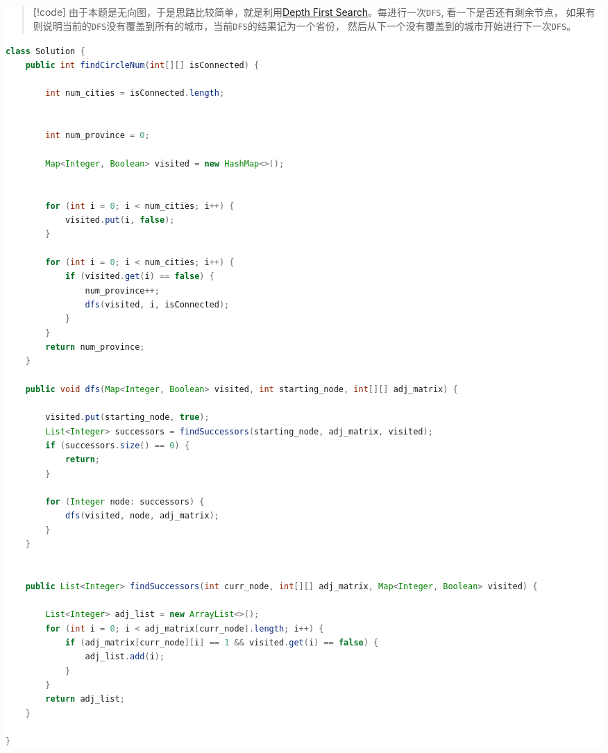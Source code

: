 > [!code]
> 由于本题是无向图，于是思路比较简单，就是利用[Depth First Search](Graph_Algorithms.md#Depth%20First%20Search)。每进行一次`DFS`, 看一下是否还有剩余节点， 如果有则说明当前的`DFS`没有覆盖到所有的城市，当前`DFS`的结果记为一个省份， 然后从下一个没有覆盖到的城市开始进行下一次`DFS`。
```java
class Solution {
    public int findCircleNum(int[][] isConnected) {

        int num_cities = isConnected.length;


        int num_province = 0;

        Map<Integer, Boolean> visited = new HashMap<>();

        
        for (int i = 0; i < num_cities; i++) {
            visited.put(i, false);
        }

        for (int i = 0; i < num_cities; i++) {
            if (visited.get(i) == false) {
                num_province++;
                dfs(visited, i, isConnected);
            }
        }
        return num_province;
    }

    public void dfs(Map<Integer, Boolean> visited, int starting_node, int[][] adj_matrix) {
        
        visited.put(starting_node, true);
        List<Integer> successors = findSuccessors(starting_node, adj_matrix, visited);
        if (successors.size() == 0) {
            return;
        }

        for (Integer node: successors) {
            dfs(visited, node, adj_matrix);
        }
    }


    public List<Integer> findSuccessors(int curr_node, int[][] adj_matrix, Map<Integer, Boolean> visited) {

        List<Integer> adj_list = new ArrayList<>();
        for (int i = 0; i < adj_matrix[curr_node].length; i++) {
            if (adj_matrix[curr_node][i] == 1 && visited.get(i) == false) {
                adj_list.add(i);
            }
        }
        return adj_list;
    }

}
```
